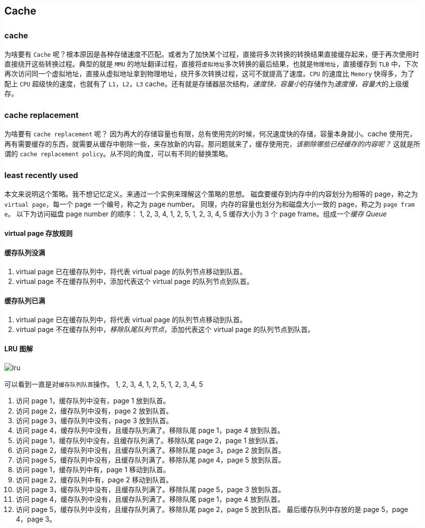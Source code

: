 
## Cache

### cache

为啥要有 `Cache` 呢？根本原因是各种存储速度不匹配。或者为了加快某个过程，直接将多次转换的转换结果直接缓存起来，便于再次使用时直接绕开这些转换过程。典型的就是 `MMU` 的地址翻译过程，直接将`虚拟地址`多次转换的最后结果，也就是`物理地址`，直接缓存到 `TLB` 中，下次再次访问同一个虚拟地址，直接从虚拟地址拿到物理地址，绕开多次转换过程，这可不就提高了速度。`CPU` 的速度比 `Memory` 快得多，为了配上 `CPU` 超级快的速度，也就有了 `L1`，`L2`，`L3` cache。还有就是存储器层次结构，*速度快，容量小*的存储作为*速度慢，容量大*的上级缓存。

### cache replacement

为啥要有 `cache replacement` 呢？ 因为再大的存储容量也有限，总有使用完的时候，何况速度快的存储，容量本身就小。cache 使用完，再有需要缓存的东西，就需要从缓存中剔除一些，来存放新的内容。那问题就来了，缓存使用完，*该剔除哪些已经缓存的内容呢？* 这就是所谓的 `cache replacement policy`。从不同的角度，可以有不同的替换策略。

### least recently used

本文来说明这个策略。我不想记忆定义。来通过一个实例来理解这个策略的思想。
磁盘要缓存到内存中的内容划分为相等的 page，称之为 `virtual page`，每一个 page 一个编号，称之为 page number。
同理，内存的容量也划分为和磁盘大小一致的 page，称之为 `page frame`。
以下为访问磁盘 page number 的顺序：
1, 2, 3, 4, 1, 2, 5, 1, 2, 3, 4, 5
缓存大小为 3 个 page frame。组成一个*缓存 Queue*

#### virtual page 存放规则

#### 缓存队列没满

1. virtual page 已在缓存队列中，将代表 virtual page 的队列节点移动到队首。
2. virtual page 不在缓存队列中，添加代表这个 virtual page 的队列节点到队首。

#### 缓存队列已满

1. virtual page 已在缓存队列中，将代表 virtual page 的队列节点移动到队首。
2. virtual page 不在缓存队列中，*移除队尾队列节点*，添加代表这个 virtual page 的队列节点到队首。

#### LRU 图解

![lru](https://gitee.com/stardustman/pictrues/raw/master/img/lru.svg)

可以看到一直是对`缓存队列队首`操作。
1, 2, 3, 4, 1, 2, 5, 1, 2, 3, 4, 5

1. 访问 page 1，缓存队列中没有，page 1 放到队首。
2. 访问 page 2，缓存队列中没有，page 2 放到队首。
3. 访问 page 3，缓存队列中没有，page 3 放到队首。
4. 访问 page 4，缓存队列中没有，且缓存队列满了。移除队尾 page 1，page 4 放到队首。
5. 访问 page 1，缓存队列中没有，且缓存队列满了。移除队尾 page 2，page 1 放到队首。
6. 访问 page 2，缓存队列中没有，且缓存队列满了。移除队尾 page 3，page 2 放到队首。
7. 访问 page 5，缓存队列中没有，且缓存队列满了。移除队尾 page 4，page 5 放到队首。
8. 访问 page 1，缓存队列中有，page 1 移动到队首。
9. 访问 page 2，缓存队列中有，page 2 移动到队首。
10. 访问 page 3，缓存队列中没有，且缓存队列满了。移除队尾 page 5，page 3 放到队首。
11. 访问 page 4，缓存队列中没有，且缓存队列满了。移除队尾 page 1，page 4 放到队首。
12. 访问 page 5，缓存队列中没有，且缓存队列满了。移除队尾 page 2，page 5 放到队首。
最后缓存队列中存放的是 page 5，page 4，page 3。
